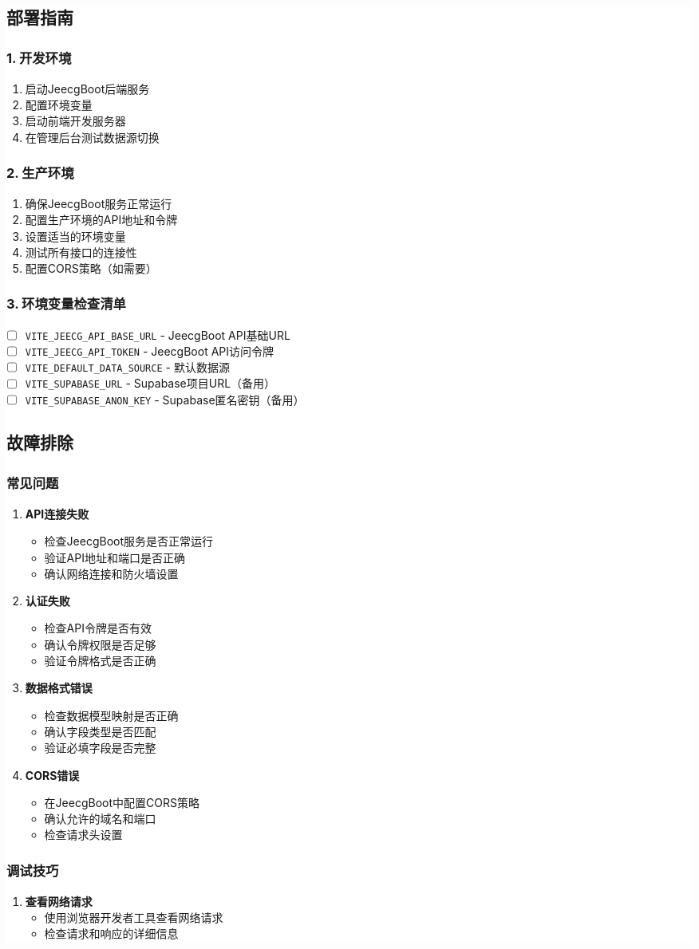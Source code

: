 ## 部署指南

### 1. 开发环境

1. 启动JeecgBoot后端服务
2. 配置环境变量
3. 启动前端开发服务器
4. 在管理后台测试数据源切换

### 2. 生产环境

1. 确保JeecgBoot服务正常运行
2. 配置生产环境的API地址和令牌
3. 设置适当的环境变量
4. 测试所有接口的连接性
5. 配置CORS策略（如需要）

### 3. 环境变量检查清单

- [ ] `VITE_JEECG_API_BASE_URL` - JeecgBoot API基础URL
- [ ] `VITE_JEECG_API_TOKEN` - JeecgBoot API访问令牌
- [ ] `VITE_DEFAULT_DATA_SOURCE` - 默认数据源
- [ ] `VITE_SUPABASE_URL` - Supabase项目URL（备用）
- [ ] `VITE_SUPABASE_ANON_KEY` - Supabase匿名密钥（备用）

## 故障排除

### 常见问题

1. **API连接失败**
   - 检查JeecgBoot服务是否正常运行
   - 验证API地址和端口是否正确
   - 确认网络连接和防火墙设置

2. **认证失败**
   - 检查API令牌是否有效
   - 确认令牌权限是否足够
   - 验证令牌格式是否正确

3. **数据格式错误**
   - 检查数据模型映射是否正确
   - 确认字段类型是否匹配
   - 验证必填字段是否完整

4. **CORS错误**
   - 在JeecgBoot中配置CORS策略
   - 确认允许的域名和端口
   - 检查请求头设置

### 调试技巧

1. **查看网络请求**
   - 使用浏览器开发者工具查看网络请求
   - 检查请求和响应的详细信息
